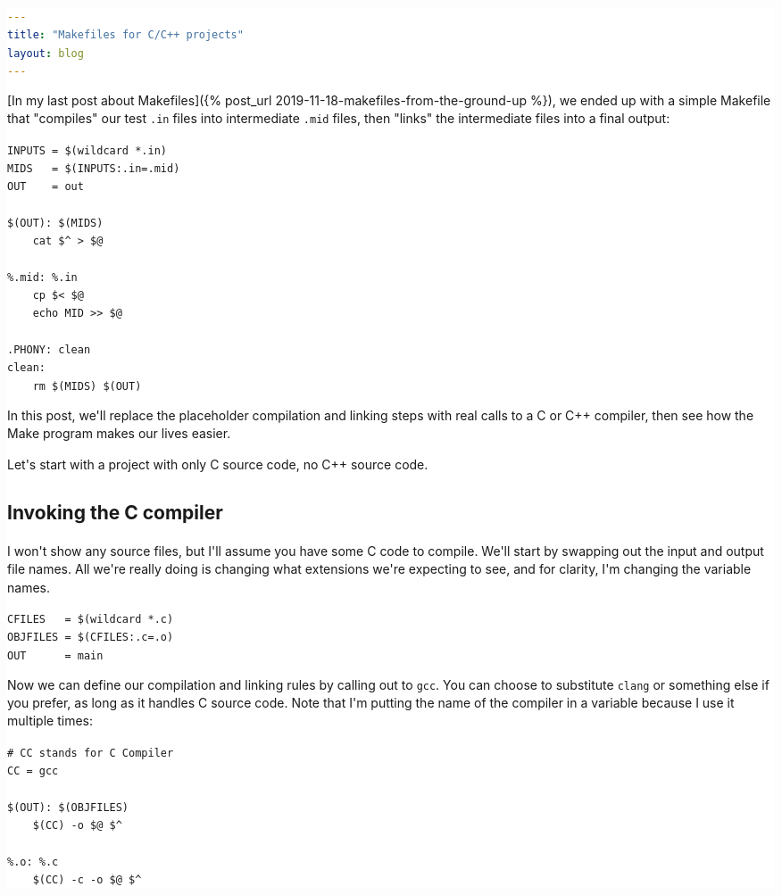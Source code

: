 ```yaml
---
title: "Makefiles for C/C++ projects"
layout: blog
---
```


[In my last post about Makefiles]({% post_url 2019-11-18-makefiles-from-the-ground-up %}), we ended up with a simple Makefile that "compiles" our test `.in` files into intermediate `.mid` files, then "links" the intermediate files into a final output:

```make
INPUTS = $(wildcard *.in)
MIDS   = $(INPUTS:.in=.mid)
OUT    = out

$(OUT): $(MIDS)
	cat $^ > $@

%.mid: %.in
	cp $< $@
	echo MID >> $@

.PHONY: clean
clean:
	rm $(MIDS) $(OUT)
```

In this post, we'll replace the placeholder compilation and linking steps with real calls to a C or C++ compiler, then see how the Make program makes our lives easier.

Let's start with a project with only C source code, no C++ source code.

## Invoking the C compiler

I won't show any source files, but I'll assume you have some C code to compile. We'll start by swapping out the input and output file names. All we're really doing is changing what extensions we're expecting to see, and for clarity, I'm changing the variable names.

```make
CFILES   = $(wildcard *.c)
OBJFILES = $(CFILES:.c=.o)
OUT      = main
```

Now we can define our compilation and linking rules by calling out to `gcc`. You can choose to substitute `clang` or something else if you prefer, as long as it handles C source code. Note that I'm putting the name of the compiler in a variable because I use it multiple times:

```make
# CC stands for C Compiler
CC = gcc

$(OUT): $(OBJFILES)
	$(CC) -o $@ $^

%.o: %.c
	$(CC) -c -o $@ $^
```
